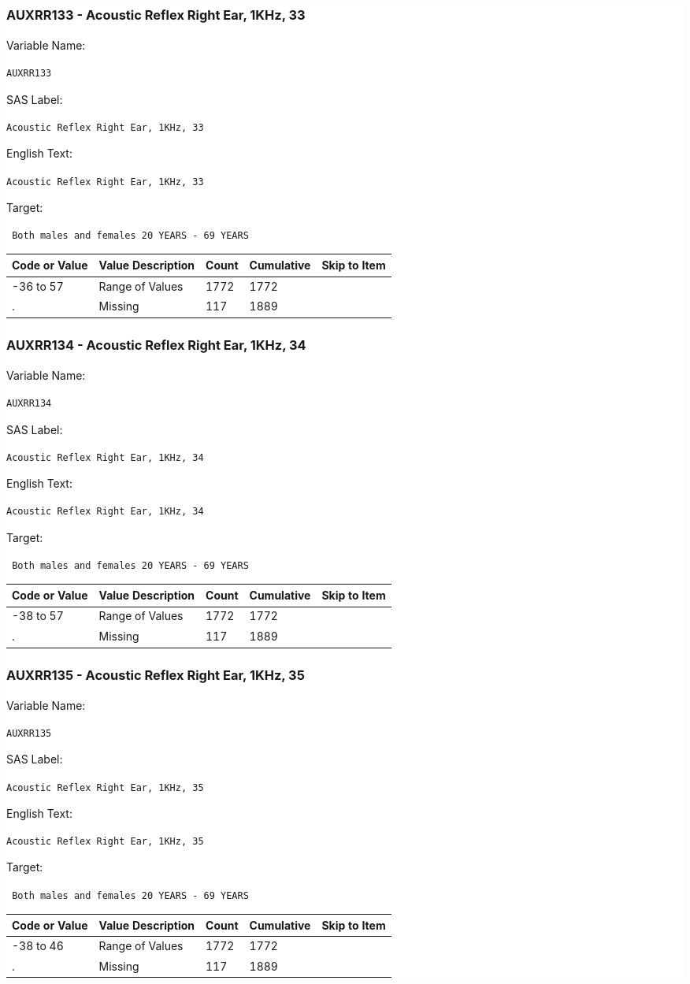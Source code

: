### AUXRR133 - Acoustic Reflex Right Ear, 1KHz, 33

Variable Name:

    AUXRR133
SAS Label:

    Acoustic Reflex Right Ear, 1KHz, 33
English Text:

    Acoustic Reflex Right Ear, 1KHz, 33
Target:

     Both males and females 20 YEARS - 69 YEARS
Code or Value | Value Description | Count | Cumulative | Skip to Item  
---|---|---|---|---  
-36 to 57 | Range of Values | 1772 | 1772 |   
. | Missing | 117 | 1889 |   
  
### AUXRR134 - Acoustic Reflex Right Ear, 1KHz, 34

Variable Name:

    AUXRR134
SAS Label:

    Acoustic Reflex Right Ear, 1KHz, 34
English Text:

    Acoustic Reflex Right Ear, 1KHz, 34
Target:

     Both males and females 20 YEARS - 69 YEARS
Code or Value | Value Description | Count | Cumulative | Skip to Item  
---|---|---|---|---  
-38 to 57 | Range of Values | 1772 | 1772 |   
. | Missing | 117 | 1889 |   
  
### AUXRR135 - Acoustic Reflex Right Ear, 1KHz, 35

Variable Name:

    AUXRR135
SAS Label:

    Acoustic Reflex Right Ear, 1KHz, 35
English Text:

    Acoustic Reflex Right Ear, 1KHz, 35
Target:

     Both males and females 20 YEARS - 69 YEARS
Code or Value | Value Description | Count | Cumulative | Skip to Item  
---|---|---|---|---  
-38 to 46 | Range of Values | 1772 | 1772 |   
. | Missing | 117 | 1889 |   
  